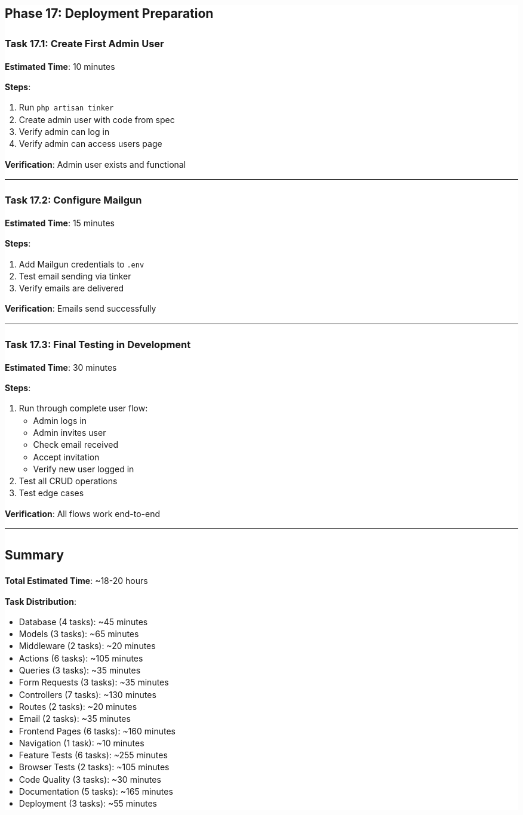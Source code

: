 
## Phase 17: Deployment Preparation

### Task 17.1: Create First Admin User
**Estimated Time**: 10 minutes

**Steps**:
1. Run `php artisan tinker`
2. Create admin user with code from spec
3. Verify admin can log in
4. Verify admin can access users page

**Verification**: Admin user exists and functional

---

### Task 17.2: Configure Mailgun
**Estimated Time**: 15 minutes

**Steps**:
1. Add Mailgun credentials to `.env`
2. Test email sending via tinker
3. Verify emails are delivered

**Verification**: Emails send successfully

---

### Task 17.3: Final Testing in Development
**Estimated Time**: 30 minutes

**Steps**:
1. Run through complete user flow:
   - Admin logs in
   - Admin invites user
   - Check email received
   - Accept invitation
   - Verify new user logged in
2. Test all CRUD operations
3. Test edge cases

**Verification**: All flows work end-to-end

---

## Summary

**Total Estimated Time**: ~18-20 hours

**Task Distribution**:
- Database (4 tasks): ~45 minutes
- Models (3 tasks): ~65 minutes
- Middleware (2 tasks): ~20 minutes
- Actions (6 tasks): ~105 minutes
- Queries (3 tasks): ~35 minutes
- Form Requests (3 tasks): ~35 minutes
- Controllers (7 tasks): ~130 minutes
- Routes (2 tasks): ~20 minutes
- Email (2 tasks): ~35 minutes
- Frontend Pages (6 tasks): ~160 minutes
- Navigation (1 task): ~10 minutes
- Feature Tests (6 tasks): ~255 minutes
- Browser Tests (2 tasks): ~105 minutes
- Code Quality (3 tasks): ~30 minutes
- Documentation (5 tasks): ~165 minutes
- Deployment (3 tasks): ~55 minutes